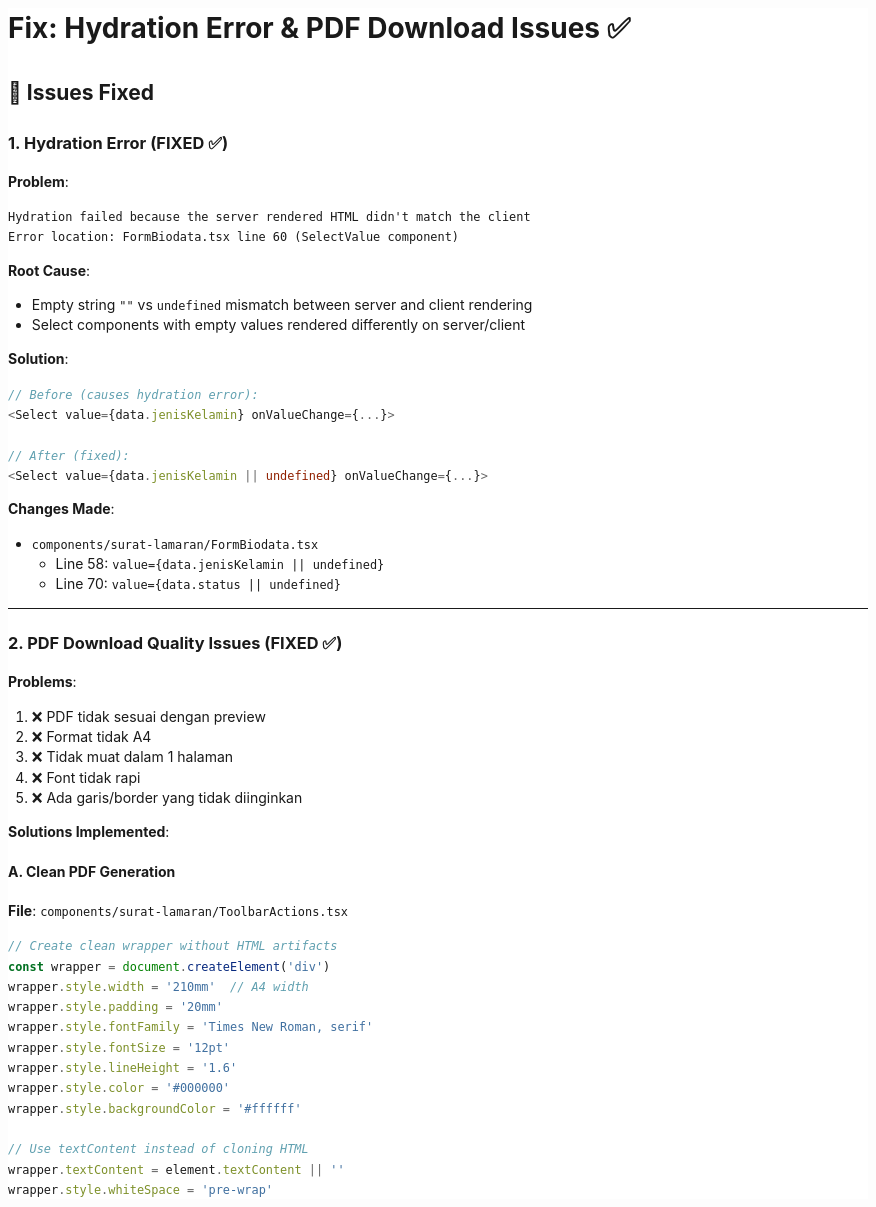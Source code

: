 # Fix: Hydration Error & PDF Download Issues ✅

## 🐛 Issues Fixed

### 1. **Hydration Error** (FIXED ✅)
**Problem**: 
```
Hydration failed because the server rendered HTML didn't match the client
Error location: FormBiodata.tsx line 60 (SelectValue component)
```

**Root Cause**: 
- Empty string `""` vs `undefined` mismatch between server and client rendering
- Select components with empty values rendered differently on server/client

**Solution**:
```typescript
// Before (causes hydration error):
<Select value={data.jenisKelamin} onValueChange={...}>

// After (fixed):
<Select value={data.jenisKelamin || undefined} onValueChange={...}>
```

**Changes Made**:
- `components/surat-lamaran/FormBiodata.tsx`
  - Line 58: `value={data.jenisKelamin || undefined}`
  - Line 70: `value={data.status || undefined}`

---

### 2. **PDF Download Quality Issues** (FIXED ✅)

**Problems**:
1. ❌ PDF tidak sesuai dengan preview
2. ❌ Format tidak A4
3. ❌ Tidak muat dalam 1 halaman
4. ❌ Font tidak rapi
5. ❌ Ada garis/border yang tidak diinginkan

**Solutions Implemented**:

#### A. Clean PDF Generation
**File**: `components/surat-lamaran/ToolbarActions.tsx`

```typescript
// Create clean wrapper without HTML artifacts
const wrapper = document.createElement('div')
wrapper.style.width = '210mm'  // A4 width
wrapper.style.padding = '20mm'
wrapper.style.fontFamily = 'Times New Roman, serif'
wrapper.style.fontSize = '12pt'
wrapper.style.lineHeight = '1.6'
wrapper.style.color = '#000000'
wrapper.style.backgroundColor = '#ffffff'

// Use textContent instead of cloning HTML
wrapper.textContent = element.textContent || ''
wrapper.style.whiteSpace = 'pre-wrap'
```
